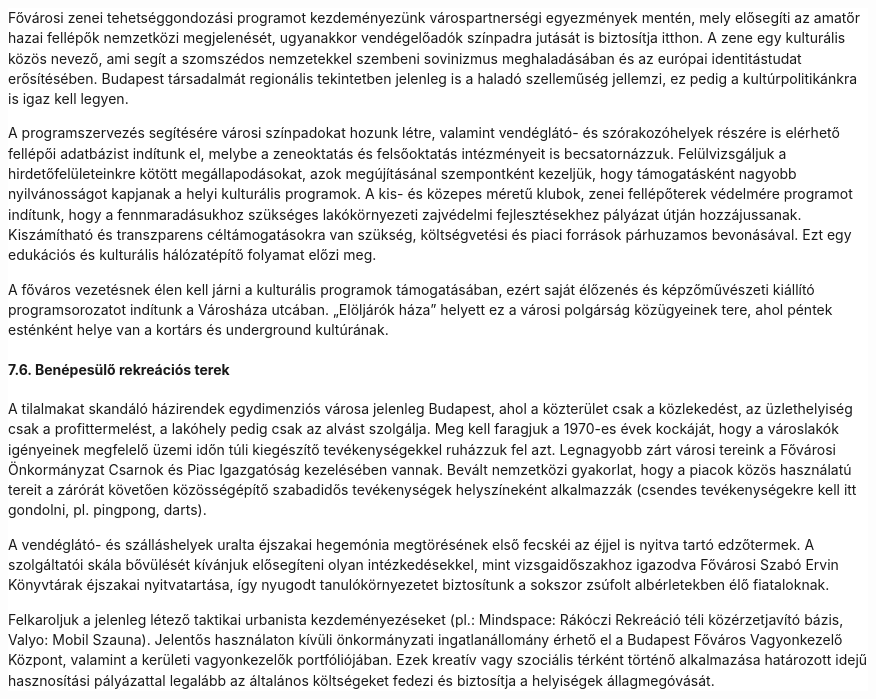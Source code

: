 Fővárosi zenei tehetséggondozási programot kezdeményezünk várospartnerségi egyezmények mentén, mely elősegíti az
amatőr hazai fellépők nemzetközi megjelenését, ugyanakkor
vendégelőadók színpadra jutását is biztosítja itthon. A zene egy
kulturális közös nevező, ami segít a szomszédos nemzetekkel
szembeni sovinizmus meghaladásában és az európai identitástudat erősítésében. Budapest társadalmát regionális tekintetben jelenleg is a haladó szelleműség jellemzi, ez pedig a kultúrpolitikánkra is igaz kell legyen.

A programszervezés segítésére városi színpadokat hozunk
létre, valamint vendéglátó- és szórakozóhelyek részére is elérhető fellépői adatbázist indítunk el, melybe a zeneoktatás és
felsőoktatás intézményeit is becsatornázzuk. Felülvizsgáljuk a
hirdetőfelületeinkre kötött megállapodásokat, azok megújításánal szempontként kezeljük, hogy támogatásként nagyobb
nyilvánosságot kapjanak a helyi kulturális programok. A kis- és
közepes méretű klubok, zenei fellépőterek védelmére programot indítunk, hogy a fennmaradásukhoz szükséges lakókörnyezeti zajvédelmi fejlesztésekhez pályázat útján hozzájussanak.
Kiszámítható és transzparens céltámogatásokra van szükség, költségvetési és piaci források párhuzamos bevonásával.
Ezt egy edukációs és kulturális hálózatépítő folyamat előzi meg.

A főváros vezetésnek élen kell járni a kulturális programok
támogatásában, ezért saját élőzenés és képzőművészeti kiállító programsorozatot indítunk a Városháza utcában. „Elöljárók
háza” helyett ez a városi polgárság közügyeinek tere, ahol péntek esténként helye van a kortárs és underground kultúrának.

#### 7.6. Benépesülő rekreációs terek

A tilalmakat skandáló házirendek egydimenziós városa jelenleg
Budapest, ahol a közterület csak a közlekedést, az üzlethelyiség
csak a profittermelést, a lakóhely pedig csak az alvást szolgálja.
Meg kell faragjuk a 1970-es évek kockáját, hogy a városlakók
igényeinek megfelelő üzemi időn túli kiegészítő tevékenységekkel ruházzuk fel azt. Legnagyobb zárt városi tereink a Fővárosi
Önkormányzat Csarnok és Piac Igazgatóság kezelésében vannak. Bevált nemzetközi gyakorlat, hogy a piacok közös használatú tereit a zárórát követően közösségépítő szabadidős
tevékenységek helyszíneként alkalmazzák (csendes tevékenységekre kell itt gondolni, pl. pingpong, darts).

A vendéglátó- és szálláshelyek uralta éjszakai hegemónia
megtörésének első fecskéi az éjjel is nyitva tartó edzőtermek.
A szolgáltatói skála bővülését kívánjuk elősegíteni olyan intézkedésekkel, mint vizsgaidőszakhoz igazodva Fővárosi Szabó Ervin
Könyvtárak éjszakai nyitvatartása, így nyugodt tanulókörnyezetet biztosítunk a sokszor zsúfolt albérletekben élő fiataloknak.

Felkaroljuk a jelenleg létező taktikai urbanista kezdeményezéseket (pl.: Mindspace: Rákóczi Rekreáció téli közérzetjavító
bázis, Valyo: Mobil Szauna). Jelentős használaton kívüli önkormányzati ingatlanállomány érhető el a Budapest Főváros
Vagyonkezelő Központ, valamint a kerületi vagyonkezelők portfóliójában. Ezek kreatív vagy szociális térként történő alkalmazása határozott idejű hasznosítási pályázattal legalább az általános költségeket fedezi és biztosítja a helyiségek állagmegóvását.
